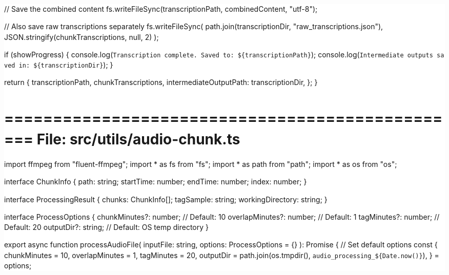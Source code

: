   // Save the combined content
  fs.writeFileSync(transcriptionPath, combinedContent, "utf-8");

  // Also save raw transcriptions separately
  fs.writeFileSync(
    path.join(transcriptionDir, "raw_transcriptions.json"),
    JSON.stringify(chunkTranscriptions, null, 2)
  );

  if (showProgress) {
    console.log(`Transcription complete. Saved to: ${transcriptionPath}`);
    console.log(`Intermediate outputs saved in: ${transcriptionDir}`);
  }

  return {
    transcriptionPath,
    chunkTranscriptions,
    intermediateOutputPath: transcriptionDir,
  };
}


================================================
File: src/utils/audio-chunk.ts
================================================
import ffmpeg from "fluent-ffmpeg";
import * as fs from "fs";
import * as path from "path";
import * as os from "os";

interface ChunkInfo {
  path: string;
  startTime: number;
  endTime: number;
  index: number;
}

interface ProcessingResult {
  chunks: ChunkInfo[];
  tagSample: string;
  workingDirectory: string;
}

interface ProcessOptions {
  chunkMinutes?: number; // Default: 10
  overlapMinutes?: number; // Default: 1
  tagMinutes?: number; // Default: 20
  outputDir?: string; // Default: OS temp directory
}

export async function processAudioFile(
  inputFile: string,
  options: ProcessOptions = {}
): Promise<ProcessingResult> {
  // Set default options
  const {
    chunkMinutes = 10,
    overlapMinutes = 1,
    tagMinutes = 20,
    outputDir = path.join(os.tmpdir(), `audio_processing_${Date.now()}`),
  } = options;
